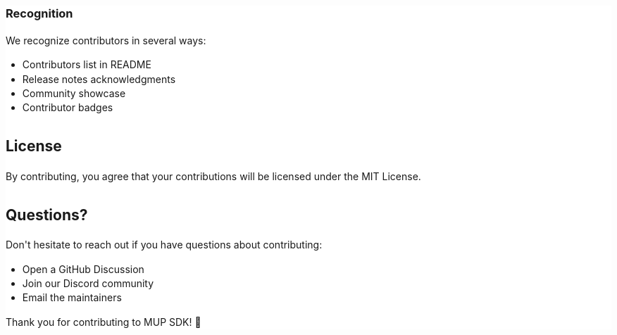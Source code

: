 ### Recognition

We recognize contributors in several ways:

- Contributors list in README
- Release notes acknowledgments
- Community showcase
- Contributor badges

## License

By contributing, you agree that your contributions will be licensed under the MIT License.

## Questions?

Don't hesitate to reach out if you have questions about contributing:

- Open a GitHub Discussion
- Join our Discord community
- Email the maintainers

Thank you for contributing to MUP SDK! 🎉